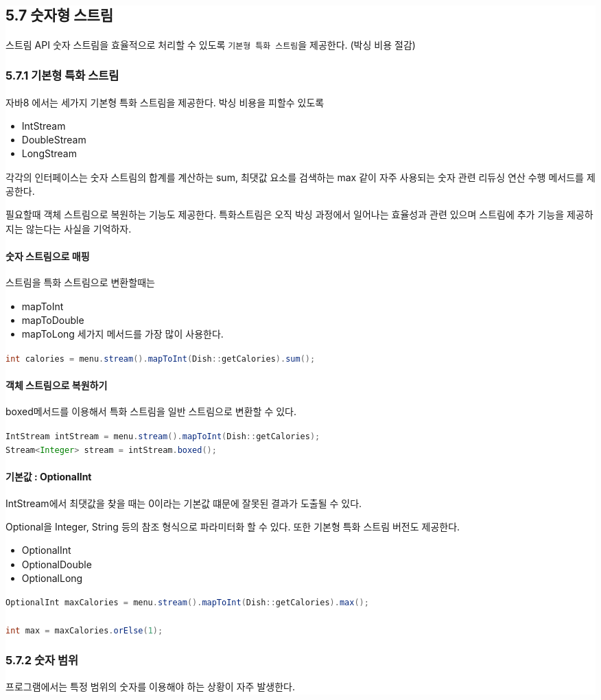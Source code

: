 ## 5.7 숫자형 스트림

스트림 API 숫자 스트림을 효율적으로 처리할 수 있도록 `기본형 특화 스트림`을 제공한다. (박싱 비용 절감)

### 5.7.1 기본형 특화 스트림

자바8 에서는 세가지 기본형 특화 스트림을 제공한다. 박싱 비용을 피할수 있도록

-   IntStream
-   DoubleStream
-   LongStream

각각의 인터페이스는 숫자 스트림의 합계를 계산하는 sum, 최댓값 요소를 검색하는 max 같이 자주 사용되는 숫자 관련 리듀싱 연산 수행 메서드를 제공한다.

필요할때 객체 스트림으로 복원하는 기능도 제공한다. 특화스트림은 오직 박싱 과정에서 일어나는 효율성과 관련 있으며 스트림에 추가 기능을 제공하지는 않는다는 사실을 기억하자.

#### 숫자 스트림으로 매핑

스트림을 특화 스트림으로 변환할때는

-   mapToInt
-   mapToDouble
-   mapToLong
    세가지 메서드를 가장 많이 사용한다.

```java
int calories = menu.stream().mapToInt(Dish::getCalories).sum();
```

#### 객체 스트림으로 복원하기

boxed메서드를 이용해서 특화 스트림을 일반 스트림으로 변환할 수 있다.

```java
IntStream intStream = menu.stream().mapToInt(Dish::getCalories);
Stream<Integer> stream = intStream.boxed();
```

#### 기본값 : OptionalInt

IntStream에서 최댓값을 찾을 때는 0이라는 기본값 떄문에 잘못된 결과가 도출될 수 있다.

Optional을 Integer, String 등의 참조 형식으로 파라미터화 할 수 있다. 또한 기본형 특화 스트림 버전도 제공한다.

-   OptionalInt
-   OptionalDouble
-   OptionalLong

```java
OptionalInt maxCalories = menu.stream().mapToInt(Dish::getCalories).max();

int max = maxCalories.orElse(1);
```

### 5.7.2 숫자 범위

프로그램에서는 특정 범위의 숫자를 이용해야 하는 상황이 자주 발생한다.
